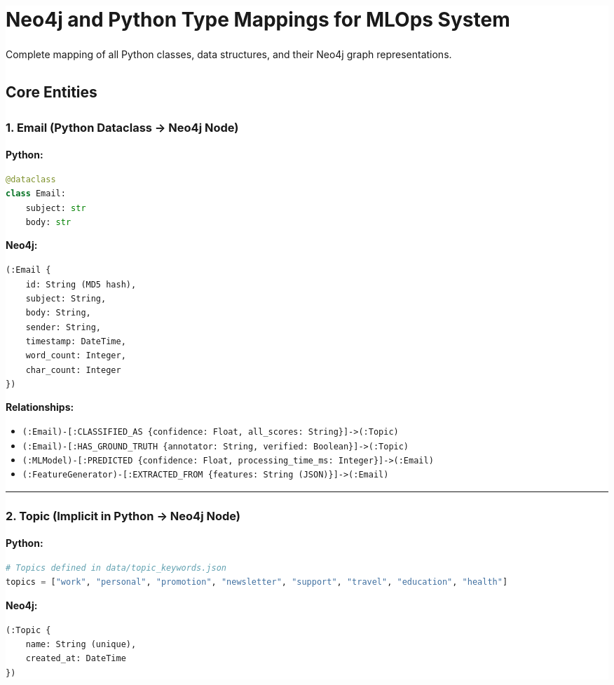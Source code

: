 # Neo4j and Python Type Mappings for MLOps System

Complete mapping of all Python classes, data structures, and their Neo4j graph representations.

## Core Entities

### 1. Email (Python Dataclass → Neo4j Node)

**Python:**
```python
@dataclass
class Email:
    subject: str
    body: str
```

**Neo4j:**
```cypher
(:Email {
    id: String (MD5 hash),
    subject: String,
    body: String,
    sender: String,
    timestamp: DateTime,
    word_count: Integer,
    char_count: Integer
})
```

**Relationships:**
- `(:Email)-[:CLASSIFIED_AS {confidence: Float, all_scores: String}]->(:Topic)`
- `(:Email)-[:HAS_GROUND_TRUTH {annotator: String, verified: Boolean}]->(:Topic)`
- `(:MLModel)-[:PREDICTED {confidence: Float, processing_time_ms: Integer}]->(:Email)`
- `(:FeatureGenerator)-[:EXTRACTED_FROM {features: String (JSON)}]->(:Email)`

---

### 2. Topic (Implicit in Python → Neo4j Node)

**Python:**
```python
# Topics defined in data/topic_keywords.json
topics = ["work", "personal", "promotion", "newsletter", "support", "travel", "education", "health"]
```

**Neo4j:**
```cypher
(:Topic {
    name: String (unique),
    created_at: DateTime
})
```
